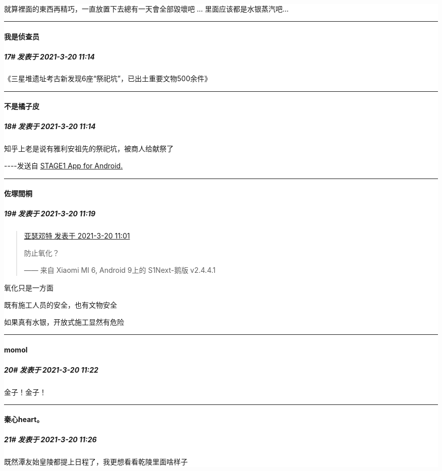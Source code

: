 就算裡面的東西再精巧，一直放置下去總有一天會全部毀壞吧 ...</blockquote>
里面应该都是水银蒸汽吧...


-----

####  我是侦查员  
##### 17#       发表于 2021-3-20 11:14


《三星堆遗址考古新发现6座“祭祀坑”，已出土重要文物500余件》


-----

####  不是橘子皮  
##### 18#       发表于 2021-3-20 11:14


知乎上老是说有雅利安祖先的祭祀坑，被商人给献祭了


----发送自 [STAGE1 App for Android.](http://stage1.5j4m.com/?1.29)


-----

####  佐塚間桐  
##### 19#       发表于 2021-3-20 11:19


<blockquote><a href="httphttps://bbs.saraba1st.com/2b/forum.php?mod=redirect&amp;goto=findpost&amp;pid=50682400&amp;ptid=1994097" target="_blank">亚瑟邓特 发表于 2021-3-20 11:01</a>

防止氧化？


—— 来自 Xiaomi MI 6, Android 9上的 S1Next-鹅版 v2.4.4.1</blockquote>
氧化只是一方面

既有施工人员的安全，也有文物安全

如果真有水银，开放式施工显然有危险


-----

####  momol  
##### 20#       发表于 2021-3-20 11:22


金子！金子！


-----

####  秦心heart。  
##### 21#       发表于 2021-3-20 11:26


既然潭友始皇陵都提上日程了，我更想看看乾陵里面啥样子
